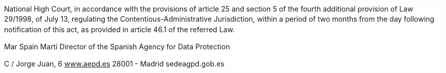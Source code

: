 National High Court, in accordance with the provisions of article 25 and section 5 of
the fourth additional provision of Law 29/1998, of July 13, regulating the
Contentious-Administrative Jurisdiction, within a period of two months from the
day following notification of this act, as provided in article 46.1 of the
referred Law.

Mar Spain Martí
Director of the Spanish Agency for Data Protection

C / Jorge Juan, 6 www.aepd.es
28001 - Madrid sedeagpd.gob.es
